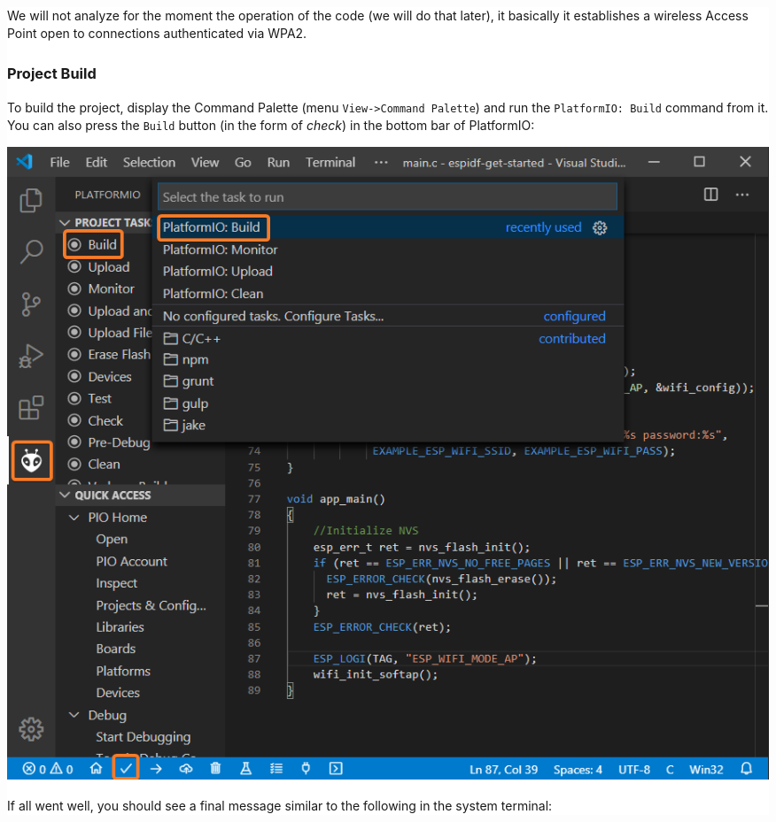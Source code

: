 We will not analyze for the moment the operation of the code (we will do that
later), it basically it establishes a wireless Access Point open to connections
authenticated via WPA2.

### Project Build

To build the project, display the Command Palette (menu `View->Command Palette`)
and run the `PlatformIO: Build` command from it. You can also press the `Build`
button (in the form of *check*) in the bottom bar of PlatformIO:

![foo](img/PlatformIO/3.png)

If all went well, you should see a final message similar to the following in the
system terminal:
